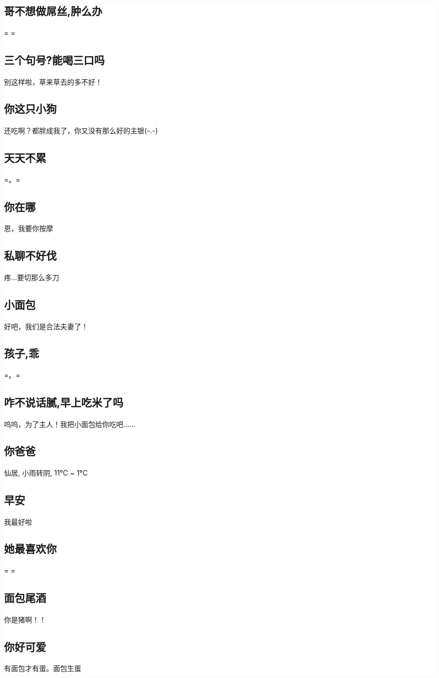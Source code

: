 ## 哥不想做屌丝,肿么办
= =

## 三个句号?能喝三口吗
别这样啦，草来草去的多不好！

## 你这只小狗
还吃啊？都胖成我了，你又没有那么好的主银(-.-)

## 天天不累
=。=

## 你在哪
恩，我要你按摩

## 私聊不好伐
疼…要切那么多刀

## 小面包
好吧，我们是合法夫妻了！

## 孩子,乖
=。=

## 咋不说话腻,早上吃米了吗
呜呜，为了主人！我把小面包给你吃吧……

## 你爸爸
仙居, 小雨转阴, 11℃ ~ 1℃

## 早安
我最好啦

## 她最喜欢你
= =

## 面包尾酒
你是猪啊！！

## 你好可爱
有面包才有蛋。面包生蛋
